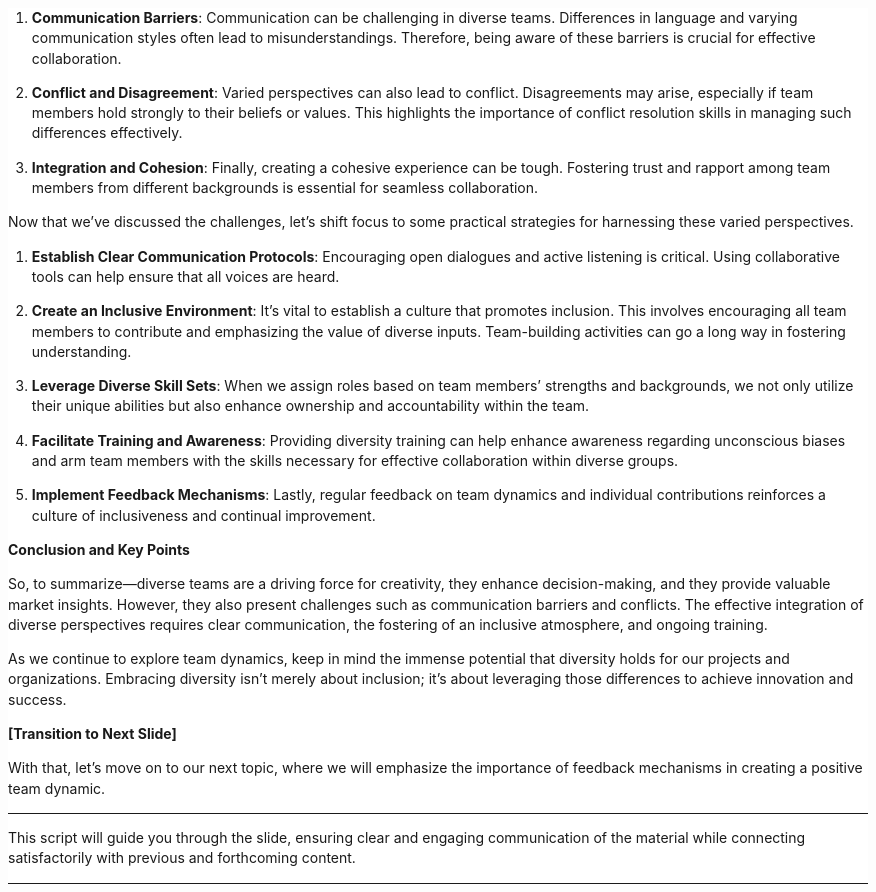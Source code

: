1. **Communication Barriers**: 
   Communication can be challenging in diverse teams. Differences in language and varying communication styles often lead to misunderstandings. Therefore, being aware of these barriers is crucial for effective collaboration.

2. **Conflict and Disagreement**: 
   Varied perspectives can also lead to conflict. Disagreements may arise, especially if team members hold strongly to their beliefs or values. This highlights the importance of conflict resolution skills in managing such differences effectively.

3. **Integration and Cohesion**: 
   Finally, creating a cohesive experience can be tough. Fostering trust and rapport among team members from different backgrounds is essential for seamless collaboration.

Now that we’ve discussed the challenges, let’s shift focus to some practical strategies for harnessing these varied perspectives.

1. **Establish Clear Communication Protocols**: 
   Encouraging open dialogues and active listening is critical. Using collaborative tools can help ensure that all voices are heard.

2. **Create an Inclusive Environment**: 
   It’s vital to establish a culture that promotes inclusion. This involves encouraging all team members to contribute and emphasizing the value of diverse inputs. Team-building activities can go a long way in fostering understanding.

3. **Leverage Diverse Skill Sets**: 
   When we assign roles based on team members’ strengths and backgrounds, we not only utilize their unique abilities but also enhance ownership and accountability within the team.

4. **Facilitate Training and Awareness**: 
   Providing diversity training can help enhance awareness regarding unconscious biases and arm team members with the skills necessary for effective collaboration within diverse groups.

5. **Implement Feedback Mechanisms**: 
   Lastly, regular feedback on team dynamics and individual contributions reinforces a culture of inclusiveness and continual improvement.

**Conclusion and Key Points**

So, to summarize—diverse teams are a driving force for creativity, they enhance decision-making, and they provide valuable market insights. However, they also present challenges such as communication barriers and conflicts. The effective integration of diverse perspectives requires clear communication, the fostering of an inclusive atmosphere, and ongoing training.

As we continue to explore team dynamics, keep in mind the immense potential that diversity holds for our projects and organizations. Embracing diversity isn’t merely about inclusion; it’s about leveraging those differences to achieve innovation and success.

**[Transition to Next Slide]**

With that, let’s move on to our next topic, where we will emphasize the importance of feedback mechanisms in creating a positive team dynamic.

--- 

This script will guide you through the slide, ensuring clear and engaging communication of the material while connecting satisfactorily with previous and forthcoming content.

---